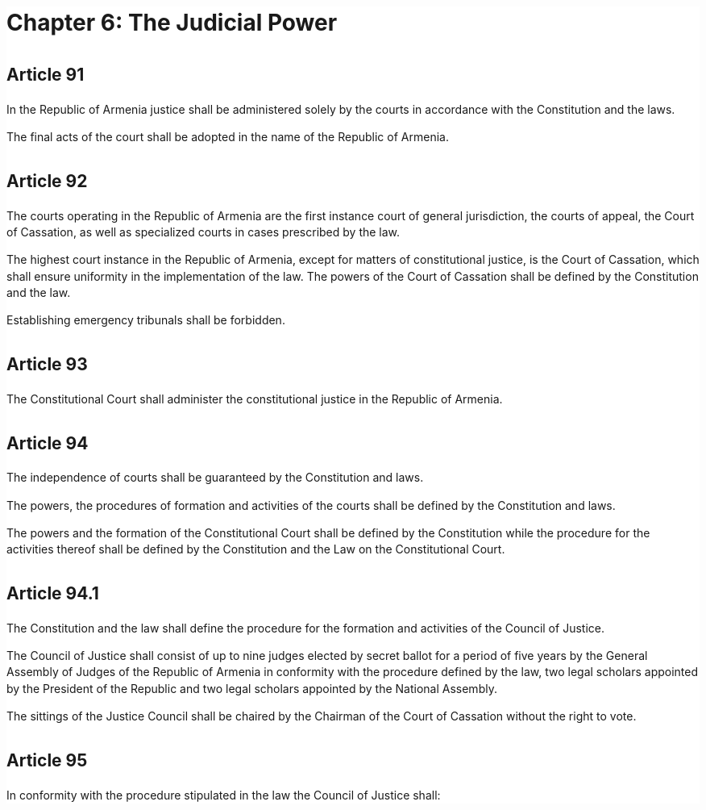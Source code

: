 # Chapter 6: The Judicial Power
## Article 91

In the Republic of Armenia justice shall be administered solely by the courts in accordance with the Constitution and the laws.

The final acts of the court shall be adopted in the name of the Republic of Armenia.

## Article 92

The courts operating in the Republic of Armenia are the first instance court of general jurisdiction, the courts of appeal, the Court of Cassation, as well as specialized courts in cases prescribed by the law.

The highest court instance in the Republic of Armenia, except for matters of constitutional justice, is the Court of Cassation, which shall ensure uniformity in the implementation of the law. The powers of the Court of Cassation shall be defined by the Constitution and the law.

Establishing emergency tribunals shall be forbidden.

## Article 93

The Constitutional Court shall administer the constitutional justice in the Republic of Armenia.

## Article 94

The independence of courts shall be guaranteed by the Constitution and laws.

The powers, the procedures of formation and activities of the courts shall be defined by the Constitution and laws.

The powers and the formation of the Constitutional Court shall be defined by the Constitution while the procedure for the activities thereof shall be defined by the Constitution and the Law on the Constitutional Court.

## Article 94.1

The Constitution and the law shall define the procedure for the formation and activities of the Council of Justice.

The Council of Justice shall consist of up to nine judges elected by secret ballot for a period of five years by the General Assembly of Judges of the Republic of Armenia in conformity with the procedure defined by the law, two legal scholars appointed by the President of the Republic and two legal scholars appointed by the National Assembly.

The sittings of the Justice Council shall be chaired by the Chairman of the Court of Cassation without the right to vote.

## Article 95

In conformity with the procedure stipulated in the law the Council of Justice shall:
